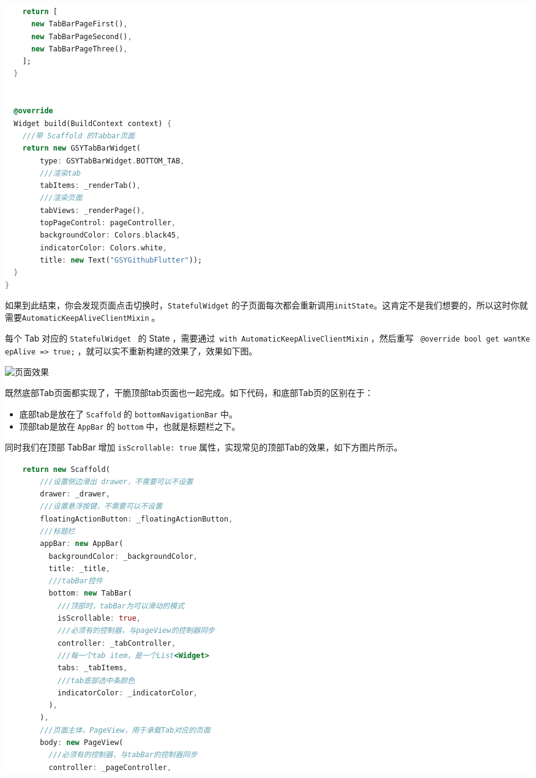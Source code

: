 ```dart
    return [
      new TabBarPageFirst(),
      new TabBarPageSecond(),
      new TabBarPageThree(),
    ];
  }


  @override
  Widget build(BuildContext context) {
    ///带 Scaffold 的Tabbar页面
    return new GSYTabBarWidget(
        type: GSYTabBarWidget.BOTTOM_TAB,
        ///渲染tab
        tabItems: _renderTab(),
        ///渲染页面
        tabViews: _renderPage(),
        topPageControl: pageController,
        backgroundColor: Colors.black45,
        indicatorColor: Colors.white,
        title: new Text("GSYGithubFlutter"));
  }
}
```

如果到此结束，你会发现页面点击切换时，`StatefulWidget` 的子页面每次都会重新调用`initState`。这肯定不是我们想要的，所以这时你就需要`AutomaticKeepAliveClientMixin`  。

每个 Tab 对应的 `StatefulWidget ` 的 State ，需要通过` with AutomaticKeepAliveClientMixin` ，然后重写 ` @override bool get wantKeepAlive => true;` ，就可以实不重新构建的效果了，效果如下图。

![页面效果](http://img.cdn.guoshuyu.cn/20190604_Flutter-2/image3)

既然底部Tab页面都实现了，干脆顶部tab页面也一起完成。如下代码，和底部Tab页的区别在于：

* 底部tab是放在了 `Scaffold` 的 `bottomNavigationBar` 中。
* 顶部tab是放在 `AppBar` 的 `bottom` 中，也就是标题栏之下。

同时我们在顶部 TabBar 增加 `isScrollable: true` 属性，实现常见的顶部Tab的效果，如下方图片所示。

```dart
    return new Scaffold(
        ///设置侧边滑出 drawer，不需要可以不设置
        drawer: _drawer,
        ///设置悬浮按键，不需要可以不设置
        floatingActionButton: _floatingActionButton,
        ///标题栏
        appBar: new AppBar(
          backgroundColor: _backgroundColor,
          title: _title,
          ///tabBar控件
          bottom: new TabBar(
            ///顶部时，tabBar为可以滑动的模式
            isScrollable: true,
            ///必须有的控制器，与pageView的控制器同步
            controller: _tabController,
            ///每一个tab item，是一个List<Widget>
            tabs: _tabItems,
            ///tab底部选中条颜色
            indicatorColor: _indicatorColor,
          ),
        ),
        ///页面主体，PageView，用于承载Tab对应的页面
        body: new PageView(
          ///必须有的控制器，与tabBar的控制器同步
          controller: _pageController,
```